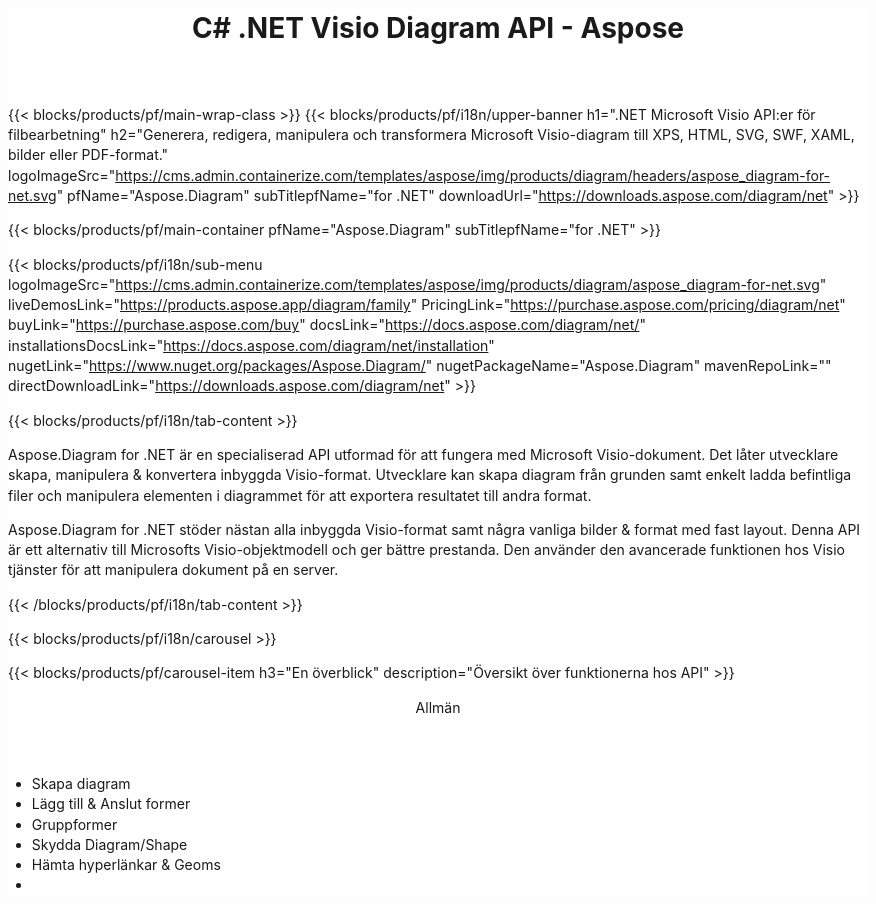 ﻿---
title: C# .NET Visio Diagram API - Aspose 
weight: 1020
url: /sv/net/ 
description: C# VB.NET ASP.NET Visio diagrambibliotek för att exportera Visio diagram VSD VSDX VSS VST VSX VTX VDW VDX VSSX och VSTX till PDF XPS HTML SVG SWF och bildformat
---
{{< blocks/products/pf/main-wrap-class >}}
{{< blocks/products/pf/i18n/upper-banner h1=".NET Microsoft Visio API:er för filbearbetning" h2="Generera, redigera, manipulera och transformera Microsoft Visio-diagram till XPS, HTML, SVG, SWF, XAML, bilder eller PDF-format." logoImageSrc="https://cms.admin.containerize.com/templates/aspose/img/products/diagram/headers/aspose_diagram-for-net.svg" pfName="Aspose.Diagram" subTitlepfName="for .NET" downloadUrl="https://downloads.aspose.com/diagram/net" >}}

{{< blocks/products/pf/main-container pfName="Aspose.Diagram" subTitlepfName="for .NET" >}}

{{< blocks/products/pf/i18n/sub-menu logoImageSrc="https://cms.admin.containerize.com/templates/aspose/img/products/diagram/aspose_diagram-for-net.svg" liveDemosLink="https://products.aspose.app/diagram/family" PricingLink="https://purchase.aspose.com/pricing/diagram/net" buyLink="https://purchase.aspose.com/buy" docsLink="https://docs.aspose.com/diagram/net/" installationsDocsLink="https://docs.aspose.com/diagram/net/installation" nugetLink="https://www.nuget.org/packages/Aspose.Diagram/" nugetPackageName="Aspose.Diagram" mavenRepoLink="" directDownloadLink="https://downloads.aspose.com/diagram/net" >}}

{{< blocks/products/pf/i18n/tab-content >}}
<p>Aspose.Diagram for .NET är en specialiserad API utformad för att fungera med Microsoft Visio-dokument. Det låter utvecklare skapa, manipulera &amp; konvertera inbyggda Visio-format. Utvecklare kan skapa diagram från grunden samt enkelt ladda befintliga filer och manipulera elementen i diagrammet för att exportera resultatet till andra format.</p>

<p>Aspose.Diagram for .NET stöder nästan alla inbyggda Visio-format samt några vanliga bilder &amp; format med fast layout. Denna API är ett alternativ till Microsofts Visio-objektmodell och ger bättre prestanda. Den använder den avancerade funktionen hos Visio tjänster för att manipulera dokument på en server.</p>

{{< /blocks/products/pf/i18n/tab-content >}}


{{< blocks/products/pf/i18n/carousel >}}

{{< blocks/products/pf/carousel-item h3="En överblick" description="Översikt över funktionerna hos API" >}}
<div class="diagram1 d1-net">
 <div class="d1-row">
  <div class="d1-col d1-left">
   <header>
    <i class="fa fa-bars">
    </i>
    Allmän
   </header>
   <ul>
    <li>
     Skapa diagram
    </li>
    <li>
     Lägg till &amp; Anslut former
    </li>
    <li>
     Gruppformer
    </li>
    <li>
     Skydda Diagram/Shape
    </li>
    <li>
     Hämta hyperlänkar &amp; Geoms
    </li>
    <li>